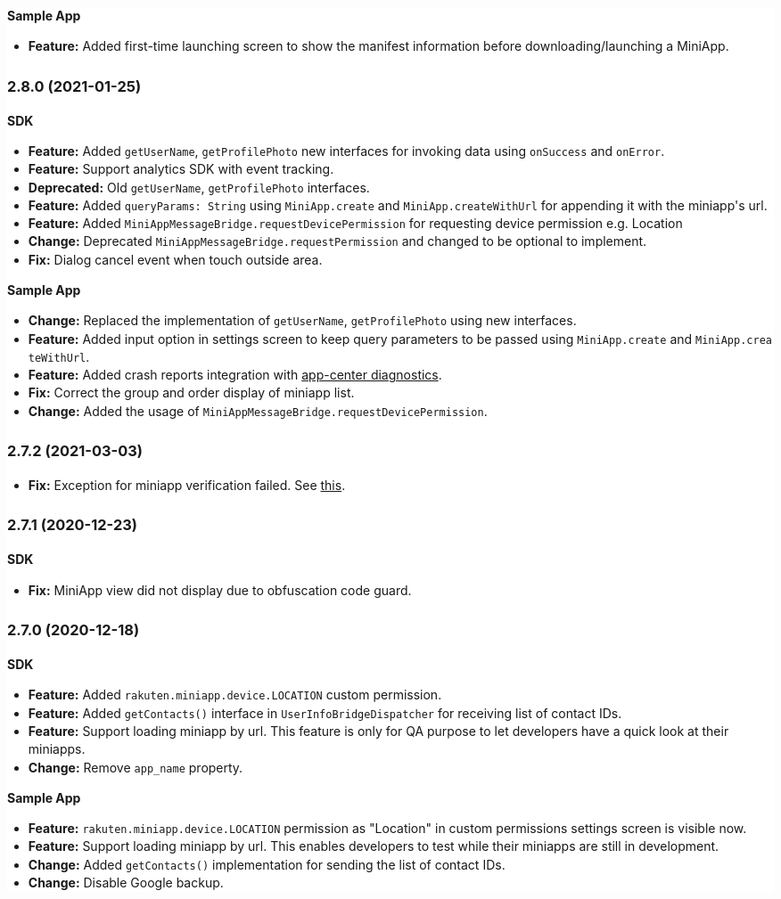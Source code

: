 **Sample App**
- **Feature:** Added first-time launching screen to show the manifest information before downloading/launching a MiniApp.

### 2.8.0 (2021-01-25)
**SDK**
- **Feature:** Added `getUserName`, `getProfilePhoto` new interfaces for invoking data using `onSuccess` and `onError`.
- **Feature:** Support analytics SDK with event tracking.
- **Deprecated:** Old `getUserName`, `getProfilePhoto` interfaces.
- **Feature:** Added `queryParams: String` using `MiniApp.create` and `MiniApp.createWithUrl` for appending it with the miniapp's url.
- **Feature:** Added `MiniAppMessageBridge.requestDevicePermission` for requesting device permission e.g. Location
- **Change:** Deprecated `MiniAppMessageBridge.requestPermission` and changed to be optional to implement.
- **Fix:** Dialog cancel event when touch outside area.

**Sample App**
- **Change:** Replaced the implementation of `getUserName`, `getProfilePhoto` using new interfaces.
- **Feature:** Added input option in settings screen to keep query parameters to be passed using `MiniApp.create` and `MiniApp.createWithUrl`.
- **Feature:** Added crash reports integration with [app-center diagnostics](https://docs.microsoft.com/en-us/appcenter/diagnostics/).
- **Fix:** Correct the group and order display of miniapp list.
- **Change:** Added the usage of `MiniAppMessageBridge.requestDevicePermission`.

### 2.7.2 (2021-03-03)
- **Fix:** Exception for miniapp verification failed. See [this](miniapp/USERGUIDE.md#troubleshooting--faqs).

### 2.7.1 (2020-12-23)
**SDK**
- **Fix:** MiniApp view did not display due to obfuscation code guard.

### 2.7.0 (2020-12-18)
**SDK**
- **Feature:** Added `rakuten.miniapp.device.LOCATION` custom permission.
- **Feature:** Added `getContacts()` interface in `UserInfoBridgeDispatcher` for receiving list of contact IDs.
- **Feature:** Support loading miniapp by url. This feature is only for QA purpose to let developers have a quick look at their miniapps.
- **Change:** Remove `app_name` property.

**Sample App**
- **Feature:** `rakuten.miniapp.device.LOCATION` permission as "Location" in custom permissions settings screen is visible now.
- **Feature:** Support loading miniapp by url. This enables developers to test while their miniapps are still in development.
- **Change:** Added `getContacts()` implementation for sending the list of contact IDs.
- **Change:** Disable Google backup.
